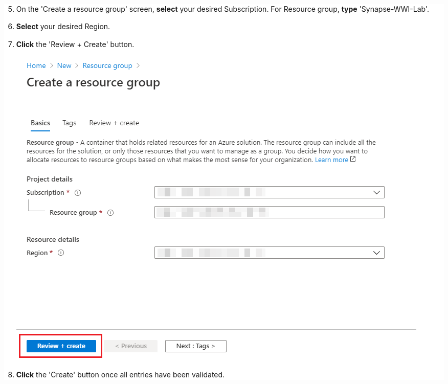 5. On the 'Create a resource group' screen, **select** your desired Subscription. For Resource group, **type** 'Synapse-WWI-Lab'. 

6. **Select** your desired Region. 

7. **Click** the 'Review + Create' button.

    ![The Create a resource group form is displayed populated with Synapse-MCW as the resource group name.](media/resourcegroup-form.png)

8. **Click** the 'Create' button once all entries have been validated.
